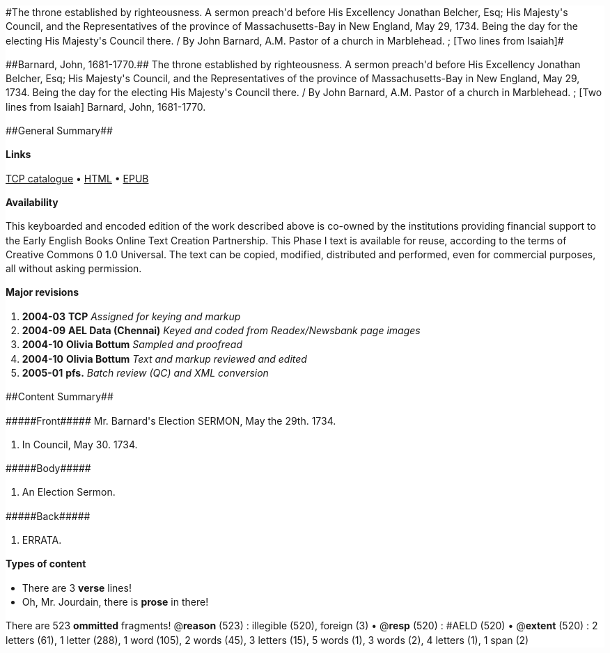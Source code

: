 #The throne established by righteousness. A sermon preach'd before His Excellency Jonathan Belcher, Esq; His Majesty's Council, and the Representatives of the province of Massachusetts-Bay in New England, May 29, 1734. Being the day for the electing His Majesty's Council there. / By John Barnard, A.M. Pastor of a church in Marblehead. ; [Two lines from Isaiah]#

##Barnard, John, 1681-1770.##
The throne established by righteousness. A sermon preach'd before His Excellency Jonathan Belcher, Esq; His Majesty's Council, and the Representatives of the province of Massachusetts-Bay in New England, May 29, 1734. Being the day for the electing His Majesty's Council there. / By John Barnard, A.M. Pastor of a church in Marblehead. ; [Two lines from Isaiah]
Barnard, John, 1681-1770.

##General Summary##

**Links**

[TCP catalogue](http://www.ota.ox.ac.uk/tcp/)  • 
[HTML](http://tei.it.ox.ac.uk/tcp/Texts-HTML/free/N03/N03106.html)  • 
[EPUB](http://tei.it.ox.ac.uk/tcp/Texts-EPUB/free/N03/N03106.epub)

**Availability**

This keyboarded and encoded edition of the
	       work described above is co-owned by the institutions
	       providing financial support to the Early English Books
	       Online Text Creation Partnership. This Phase I text is
	       available for reuse, according to the terms of Creative
	       Commons 0 1.0 Universal. The text can be copied,
	       modified, distributed and performed, even for
	       commercial purposes, all without asking permission.

**Major revisions**

1. __2004-03__ __TCP__ *Assigned for keying and markup*
1. __2004-09__ __AEL Data (Chennai)__ *Keyed and coded from Readex/Newsbank page images*
1. __2004-10__ __Olivia Bottum__ *Sampled and proofread*
1. __2004-10__ __Olivia Bottum__ *Text and markup reviewed and edited*
1. __2005-01__ __pfs.__ *Batch review (QC) and XML conversion*

##Content Summary##

#####Front#####
Mr. Barnard's Election SERMON, May the 29th. 1734.
1. In Council, May 30. 1734.

#####Body#####

1. An Election Sermon.

#####Back#####

1. ERRATA.

**Types of content**

  * There are 3 **verse** lines!
  * Oh, Mr. Jourdain, there is **prose** in there!

There are 523 **ommitted** fragments! 
 @__reason__ (523) : illegible (520), foreign (3)  •  @__resp__ (520) : #AELD (520)  •  @__extent__ (520) : 2 letters (61), 1 letter (288), 1 word (105), 2 words (45), 3 letters (15), 5 words (1), 3 words (2), 4 letters (1), 1 span (2)
